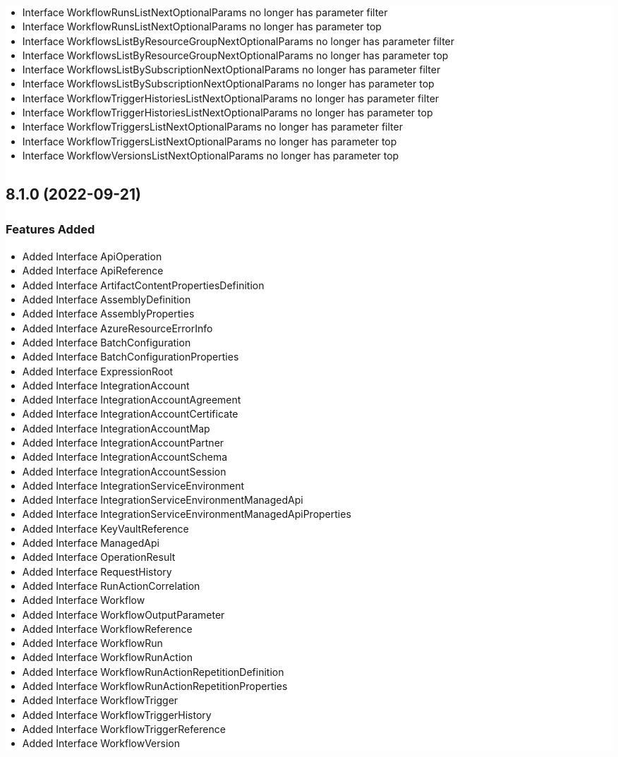   - Interface WorkflowRunsListNextOptionalParams no longer has parameter filter
  - Interface WorkflowRunsListNextOptionalParams no longer has parameter top
  - Interface WorkflowsListByResourceGroupNextOptionalParams no longer has parameter filter
  - Interface WorkflowsListByResourceGroupNextOptionalParams no longer has parameter top
  - Interface WorkflowsListBySubscriptionNextOptionalParams no longer has parameter filter
  - Interface WorkflowsListBySubscriptionNextOptionalParams no longer has parameter top
  - Interface WorkflowTriggerHistoriesListNextOptionalParams no longer has parameter filter
  - Interface WorkflowTriggerHistoriesListNextOptionalParams no longer has parameter top
  - Interface WorkflowTriggersListNextOptionalParams no longer has parameter filter
  - Interface WorkflowTriggersListNextOptionalParams no longer has parameter top
  - Interface WorkflowVersionsListNextOptionalParams no longer has parameter top
    
    
## 8.1.0 (2022-09-21)
    
### Features Added

  - Added Interface ApiOperation
  - Added Interface ApiReference
  - Added Interface ArtifactContentPropertiesDefinition
  - Added Interface AssemblyDefinition
  - Added Interface AssemblyProperties
  - Added Interface AzureResourceErrorInfo
  - Added Interface BatchConfiguration
  - Added Interface BatchConfigurationProperties
  - Added Interface ExpressionRoot
  - Added Interface IntegrationAccount
  - Added Interface IntegrationAccountAgreement
  - Added Interface IntegrationAccountCertificate
  - Added Interface IntegrationAccountMap
  - Added Interface IntegrationAccountPartner
  - Added Interface IntegrationAccountSchema
  - Added Interface IntegrationAccountSession
  - Added Interface IntegrationServiceEnvironment
  - Added Interface IntegrationServiceEnvironmentManagedApi
  - Added Interface IntegrationServiceEnvironmentManagedApiProperties
  - Added Interface KeyVaultReference
  - Added Interface ManagedApi
  - Added Interface OperationResult
  - Added Interface RequestHistory
  - Added Interface RunActionCorrelation
  - Added Interface Workflow
  - Added Interface WorkflowOutputParameter
  - Added Interface WorkflowReference
  - Added Interface WorkflowRun
  - Added Interface WorkflowRunAction
  - Added Interface WorkflowRunActionRepetitionDefinition
  - Added Interface WorkflowRunActionRepetitionProperties
  - Added Interface WorkflowTrigger
  - Added Interface WorkflowTriggerHistory
  - Added Interface WorkflowTriggerReference
  - Added Interface WorkflowVersion
    
